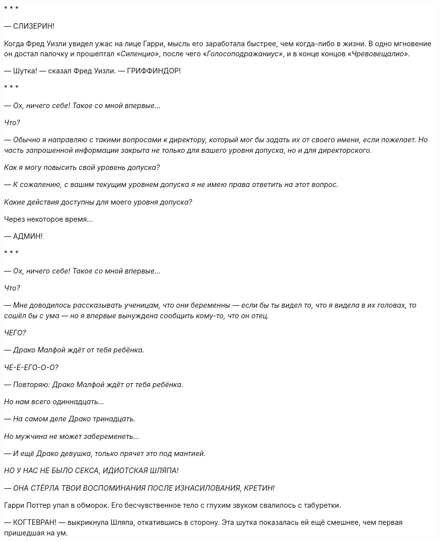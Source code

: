 \* \* \*

— СЛИЗЕРИН!

Когда Фред Уизли увидел ужас на лице Гарри, мысль его заработала быстрее, чем когда-либо в жизни. В одно мгновение он достал палочку и прошептал «*Силенцио»*, после чего «*Голосоподражаниус»*, и в конце концов «*Чревовещалио»*.

— Шутка! — сказал Фред Уизли. — ГРИФФИНДОР!

\* \* \*

*— Ох, ничего себе! Такое со мной впервые…*

*Что?*

*— Обычно я направляю с такими вопросами к директору, который мог бы задать их от своего имени, если пожелает. Но часть запрошенной информации закрыта не только для вашего уровня допуска, но и для директорского.*

*Как я могу повысить свой уровень допуска?*

*— К сожалению, с вашим текущим уровнем допуска я не имею права ответить на этот вопрос.*

*Какие действия доступны для* моего *уровня допуска?*

Через некоторое время…

— АДМИН!

\* \* \*

*— Ох, ничего себе! Такое со мной впервые…*

*Что?*

*— Мне доводилось рассказывать ученицам, что они беременны — если бы ты видел то, что я видела в их головах, то сошёл бы с ума — но я впервые вынуждена сообщить кому-то, что он отец.*

*ЧЕГО?*

*— Драко Малфой ждёт от тебя ребёнка.*

*ЧЕ-Е-ЕГО-О-О?*

*— Повторяю: Драко Малфой ждёт от тебя ребёнка.*

*Но нам всего одиннадцать…*

*— На самом деле Драко тринадцать.*

*Но мужчина не может забеременеть…*

*— И ещё Драко девушка, только прячет это под мантией.*

*НО У НАС НЕ БЫЛО СЕКСА, ИДИОТСКАЯ ШЛЯПА!*

*— ОНА СТЁРЛА ТВОИ ВОСПОМИНАНИЯ ПОСЛЕ ИЗНАСИЛОВАНИЯ, КРЕТИН!*

Гарри Поттер упал в обморок. Его бесчувственное тело с глухим звуком свалилось с табуретки.

— КОГТЕВРАН! — выкрикнула Шляпа, откатившись в сторону. Эта шутка показалась ей ещё смешнее, чем первая пришедшая на ум.
